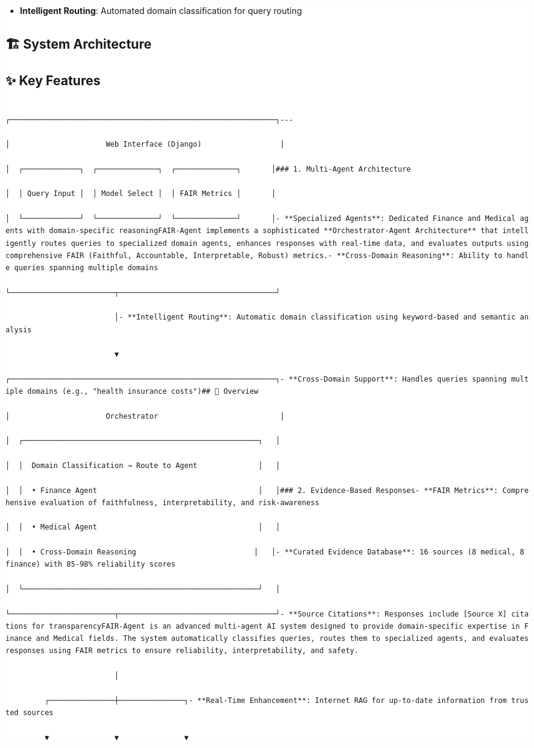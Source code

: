 - **Intelligent Routing**: Automated domain classification for query routing

## 🏗️ System Architecture

## ✨ Key Features

```

┌─────────────────────────────────────────────────────────────┐---

│                      Web Interface (Django)                  │

│  ┌─────────────┐  ┌──────────────┐  ┌──────────────┐       │### 1. Multi-Agent Architecture

│  │ Query Input │  │ Model Select │  │ FAIR Metrics │       │

│  └─────────────┘  └──────────────┘  └──────────────┘       │- **Specialized Agents**: Dedicated Finance and Medical agents with domain-specific reasoningFAIR-Agent implements a sophisticated **Orchestrator-Agent Architecture** that intelligently routes queries to specialized domain agents, enhances responses with real-time data, and evaluates outputs using comprehensive FAIR (Faithful, Accountable, Interpretable, Robust) metrics.- **Cross-Domain Reasoning**: Ability to handle queries spanning multiple domains

└────────────────────────┬────────────────────────────────────┘

                         │- **Intelligent Routing**: Automatic domain classification using keyword-based and semantic analysis

                         ▼

┌─────────────────────────────────────────────────────────────┐- **Cross-Domain Support**: Handles queries spanning multiple domains (e.g., "health insurance costs")## 🎯 Overview

│                      Orchestrator                            │

│  ┌──────────────────────────────────────────────────────┐   │

│  │  Domain Classification → Route to Agent              │   │

│  │  • Finance Agent                                     │   │### 2. Evidence-Based Responses- **FAIR Metrics**: Comprehensive evaluation of faithfulness, interpretability, and risk-awareness

│  │  • Medical Agent                                     │   │

│  │  • Cross-Domain Reasoning                           │   │- **Curated Evidence Database**: 16 sources (8 medical, 8 finance) with 85-98% reliability scores

│  └──────────────────────────────────────────────────────┘   │

└────────────────────────┬────────────────────────────────────┘- **Source Citations**: Responses include [Source X] citations for transparencyFAIR-Agent is an advanced multi-agent AI system designed to provide domain-specific expertise in Finance and Medical fields. The system automatically classifies queries, routes them to specialized agents, and evaluates responses using FAIR metrics to ensure reliability, interpretability, and safety.

                         │

         ┌───────────────┼───────────────┐- **Real-Time Enhancement**: Internet RAG for up-to-date information from trusted sources

         ▼               ▼               ▼

```